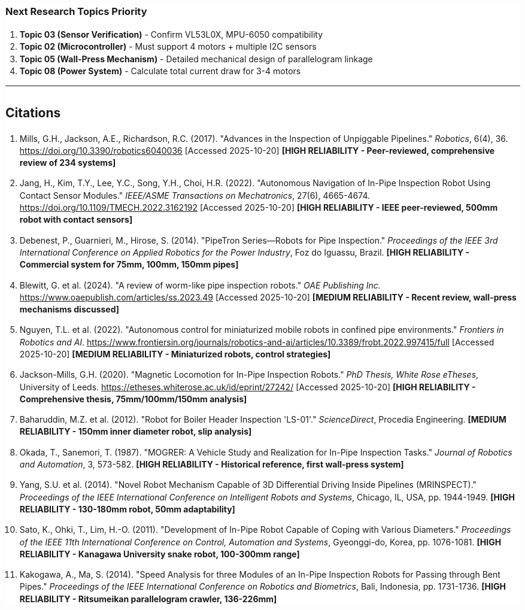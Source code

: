 ### Next Research Topics Priority

1. **Topic 03 (Sensor Verification)** - Confirm VL53L0X, MPU-6050 compatibility
2. **Topic 02 (Microcontroller)** - Must support 4 motors + multiple I2C sensors
3. **Topic 05 (Wall-Press Mechanism)** - Detailed mechanical design of parallelogram linkage
4. **Topic 08 (Power System)** - Calculate total current draw for 3-4 motors

---

## Citations

1. Mills, G.H., Jackson, A.E., Richardson, R.C. (2017). "Advances in the Inspection of Unpiggable Pipelines." *Robotics*, 6(4), 36. https://doi.org/10.3390/robotics6040036 [Accessed 2025-10-20] **[HIGH RELIABILITY - Peer-reviewed, comprehensive review of 234 systems]**

2. Jang, H., Kim, T.Y., Lee, Y.C., Song, Y.H., Choi, H.R. (2022). "Autonomous Navigation of In-Pipe Inspection Robot Using Contact Sensor Modules." *IEEE/ASME Transactions on Mechatronics*, 27(6), 4665-4674. https://doi.org/10.1109/TMECH.2022.3162192 [Accessed 2025-10-20] **[HIGH RELIABILITY - IEEE peer-reviewed, 500mm robot with contact sensors]**

3. Debenest, P., Guarnieri, M., Hirose, S. (2014). "PipeTron Series—Robots for Pipe Inspection." *Proceedings of the IEEE 3rd International Conference on Applied Robotics for the Power Industry*, Foz do Iguassu, Brazil. **[HIGH RELIABILITY - Commercial system for 75mm, 100mm, 150mm pipes]**

4. Blewitt, G. et al. (2024). "A review of worm-like pipe inspection robots." *OAE Publishing Inc.* https://www.oaepublish.com/articles/ss.2023.49 [Accessed 2025-10-20] **[MEDIUM RELIABILITY - Recent review, wall-press mechanisms discussed]**

5. Nguyen, T.L. et al. (2022). "Autonomous control for miniaturized mobile robots in confined pipe environments." *Frontiers in Robotics and AI*. https://www.frontiersin.org/journals/robotics-and-ai/articles/10.3389/frobt.2022.997415/full [Accessed 2025-10-20] **[MEDIUM RELIABILITY - Miniaturized robots, control strategies]**

6. Jackson-Mills, G.H. (2020). "Magnetic Locomotion for In-Pipe Inspection Robots." *PhD Thesis, White Rose eTheses*, University of Leeds. https://etheses.whiterose.ac.uk/id/eprint/27242/ [Accessed 2025-10-20] **[HIGH RELIABILITY - Comprehensive thesis, 75mm/100mm/150mm analysis]**

7. Baharuddin, M.Z. et al. (2012). "Robot for Boiler Header Inspection 'LS-01'." *ScienceDirect*, Procedia Engineering. **[MEDIUM RELIABILITY - 150mm inner diameter robot, slip analysis]**

8. Okada, T., Sanemori, T. (1987). "MOGRER: A Vehicle Study and Realization for In-Pipe Inspection Tasks." *Journal of Robotics and Automation*, 3, 573-582. **[HIGH RELIABILITY - Historical reference, first wall-press system]**

9. Yang, S.U. et al. (2014). "Novel Robot Mechanism Capable of 3D Differential Driving Inside Pipelines (MRINSPECT)." *Proceedings of the IEEE International Conference on Intelligent Robots and Systems*, Chicago, IL, USA, pp. 1944-1949. **[HIGH RELIABILITY - 130-180mm robot, 50mm adaptability]**

10. Sato, K., Ohki, T., Lim, H.-O. (2011). "Development of In-Pipe Robot Capable of Coping with Various Diameters." *Proceedings of the IEEE 11th International Conference on Control, Automation and Systems*, Gyeonggi-do, Korea, pp. 1076-1081. **[HIGH RELIABILITY - Kanagawa University snake robot, 100-300mm range]**

11. Kakogawa, A., Ma, S. (2014). "Speed Analysis for three Modules of an In-Pipe Inspection Robots for Passing through Bent Pipes." *Proceedings of the IEEE International Conference on Robotics and Biometrics*, Bali, Indonesia, pp. 1731-1736. **[HIGH RELIABILITY - Ritsumeikan parallelogram crawler, 136-226mm]**
